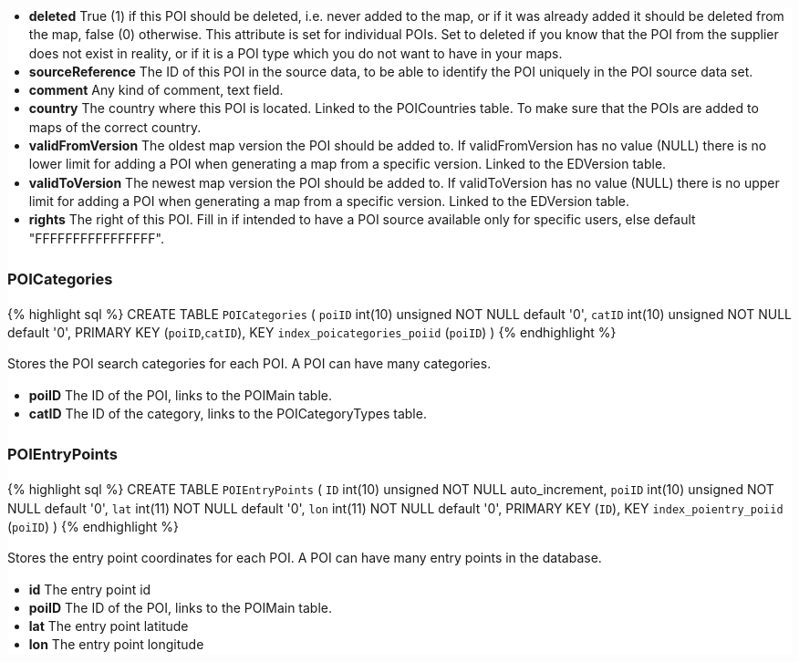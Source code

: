 * **deleted** True (1) if this POI should be deleted, i.e. never added to the map, or if it was already added it should be deleted from the map, false (0) otherwise. This attribute is set for individual POIs. Set to deleted if you know that the POI from the supplier does not exist in reality, or if it is a POI type which you do not want to have in your maps.
* **sourceReference** The ID of this POI in the source data, to be able to identify the POI uniquely in the POI source data set.
* **comment** Any kind of comment, text field.
* **country** The country where this POI is located. Linked to the POICountries table. To make sure that the POIs are added to maps of the correct country.
* **validFromVersion** The oldest map version the POI should be added to. If validFromVersion has no value (NULL) there is no lower limit for adding a POI when generating a map from a specific version. Linked to the EDVersion table.
* **validToVersion** The newest map version the POI should be added to. If validToVersion has no value (NULL) there is no upper limit for adding a POI when generating a map from a specific version. Linked to the EDVersion table.
* **rights** The right of this POI. Fill in if intended to have a POI source available only for specific users, else default "FFFFFFFFFFFFFFFF".

### POICategories

{% highlight sql %}
CREATE TABLE `POICategories` (
  `poiID` int(10) unsigned NOT NULL default '0',
  `catID` int(10) unsigned NOT NULL default '0',
  PRIMARY KEY  (`poiID`,`catID`),
  KEY `index_poicategories_poiid` (`poiID`)
)
{% endhighlight %}

Stores the POI search categories for each POI. A POI can have many categories.

* **poiID** The ID of the POI, links to the POIMain table.
* **catID** The ID of the category, links to the POICategoryTypes table.

### POIEntryPoints

{% highlight sql %}
CREATE TABLE `POIEntryPoints` (
  `ID` int(10) unsigned NOT NULL auto_increment,
  `poiID` int(10) unsigned NOT NULL default '0',
  `lat` int(11) NOT NULL default '0',
  `lon` int(11) NOT NULL default '0',
  PRIMARY KEY  (`ID`),
  KEY `index_poientry_poiid` (`poiID`)
)
{% endhighlight %}

Stores the entry point coordinates for each POI. A POI can have many entry points in the database.

* **id** The entry point id
* **poiID** The ID of the POI, links to the POIMain table.
* **lat** The entry point latitude
* **lon** The entry point longitude
